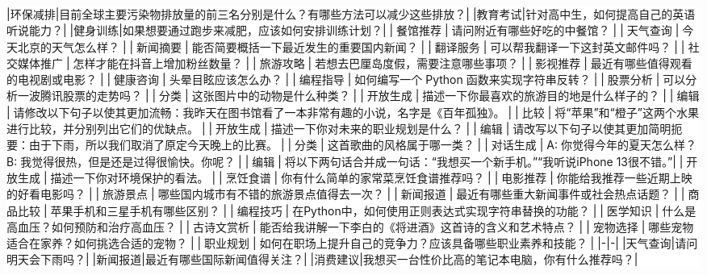 |环保减排|目前全球主要污染物排放量的前三名分别是什么？有哪些方法可以减少这些排放？|
|教育考试|针对高中生，如何提高自己的英语听说能力？|
|健身训练|如果想要通过跑步来减肥，应该如何安排训练计划？|
| 餐馆推荐 | 请问附近有哪些好吃的中餐馆？ |
| 天气查询 | 今天北京的天气怎么样？ |
| 新闻摘要 | 能否简要概括一下最近发生的重要国内新闻？ |
| 翻译服务 | 可以帮我翻译一下这封英文邮件吗？ |
| 社交媒体推广 | 怎样才能在抖音上增加粉丝数量？ |
| 旅游攻略 | 若想去巴厘岛度假，需要注意哪些事项？ |
| 影视推荐 | 最近有哪些值得观看的电视剧或电影？ |
| 健康咨询 | 头晕目眩应该怎么办？ |
| 编程指导 | 如何编写一个 Python 函数来实现字符串反转？ |
| 股票分析 | 可以分析一波腾讯股票的走势吗？ |
| 分类 | 这张图片中的动物是什么种类？ |
| 开放生成 | 描述一下你最喜欢的旅游目的地是什么样子的？ |
| 编辑 | 请修改以下句子以使其更加流畅：我昨天在图书馆看了一本非常有趣的小说，名字是《百年孤独》。 |
| 比较 | 将“苹果”和“橙子”这两个水果进行比较，并分别列出它们的优缺点。 |
| 开放生成 | 描述一下你对未来的职业规划是什么？ |
| 编辑 | 请改写以下句子以使其更加简明扼要：由于下雨，所以我们取消了原定今天晚上的比赛。 |
| 分类 | 这首歌曲的风格属于哪一类？ |
| 对话生成 | A: 你觉得今年的夏天怎么样？B: 我觉得很热，但是还是过得很愉快。你呢？ |
| 编辑 | 将以下两句话合并成一句话：“我想买一个新手机。”“我听说iPhone 13很不错。”|
| 开放生成 | 描述一下你对环境保护的看法。 |
| 烹饪食谱                | 你有什么简单的家常菜烹饪食谱推荐吗？                                                                    |
| 电影推荐                | 你能给我推荐一些近期上映的好看电影吗？                                                                     |
| 旅游景点                | 哪些国内城市有不错的旅游景点值得去一次？                                                                   |
| 新闻报道                | 最近有哪些重大新闻事件或社会热点话题？                                                                   |
| 商品比较                | 苹果手机和三星手机有哪些区别？                                                                         |
| 编程技巧                | 在Python中，如何使用正则表达式实现字符串替换的功能？                                                    |
| 医学知识                | 什么是高血压？如何预防和治疗高血压？                                                                      |
| 古诗文赏析              | 能否给我讲解一下李白的《将进酒》这首诗的含义和艺术特点？                                                 |
| 宠物选择                | 哪些宠物适合在家养？如何挑选合适的宠物？                                                                  |
| 职业规划                | 如何在职场上提升自己的竞争力？应该具备哪些职业素养和技能？                                                  |
|-|-|
|天气查询|请问明天会下雨吗？|
|新闻报道|最近有哪些国际新闻值得关注？|
|消费建议|我想买一台性价比高的笔记本电脑，你有什么推荐吗？|